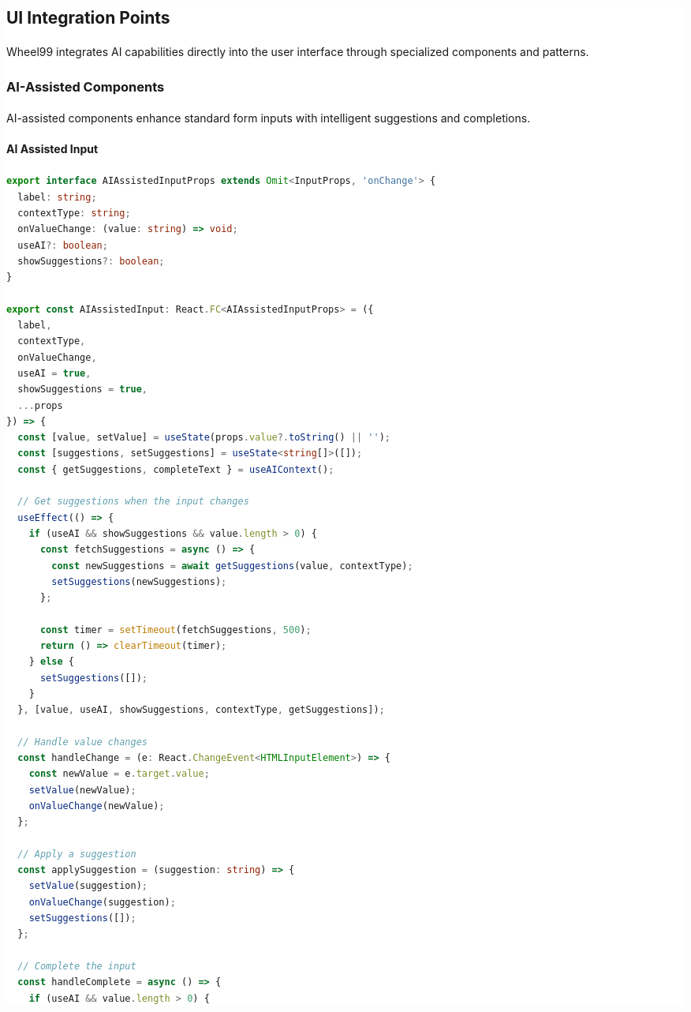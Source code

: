 ## UI Integration Points

Wheel99 integrates AI capabilities directly into the user interface through specialized components and patterns.

### AI-Assisted Components

AI-assisted components enhance standard form inputs with intelligent suggestions and completions.

#### AI Assisted Input

```typescript
export interface AIAssistedInputProps extends Omit<InputProps, 'onChange'> {
  label: string;
  contextType: string;
  onValueChange: (value: string) => void;
  useAI?: boolean;
  showSuggestions?: boolean;
}

export const AIAssistedInput: React.FC<AIAssistedInputProps> = ({
  label,
  contextType,
  onValueChange,
  useAI = true,
  showSuggestions = true,
  ...props
}) => {
  const [value, setValue] = useState(props.value?.toString() || '');
  const [suggestions, setSuggestions] = useState<string[]>([]);
  const { getSuggestions, completeText } = useAIContext();
  
  // Get suggestions when the input changes
  useEffect(() => {
    if (useAI && showSuggestions && value.length > 0) {
      const fetchSuggestions = async () => {
        const newSuggestions = await getSuggestions(value, contextType);
        setSuggestions(newSuggestions);
      };
      
      const timer = setTimeout(fetchSuggestions, 500);
      return () => clearTimeout(timer);
    } else {
      setSuggestions([]);
    }
  }, [value, useAI, showSuggestions, contextType, getSuggestions]);
  
  // Handle value changes
  const handleChange = (e: React.ChangeEvent<HTMLInputElement>) => {
    const newValue = e.target.value;
    setValue(newValue);
    onValueChange(newValue);
  };
  
  // Apply a suggestion
  const applySuggestion = (suggestion: string) => {
    setValue(suggestion);
    onValueChange(suggestion);
    setSuggestions([]);
  };
  
  // Complete the input
  const handleComplete = async () => {
    if (useAI && value.length > 0) {
```